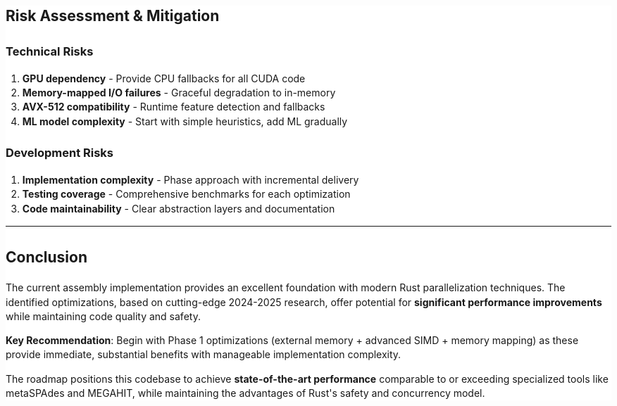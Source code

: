 ## Risk Assessment & Mitigation

### Technical Risks
1. **GPU dependency** - Provide CPU fallbacks for all CUDA code
2. **Memory-mapped I/O failures** - Graceful degradation to in-memory
3. **AVX-512 compatibility** - Runtime feature detection and fallbacks
4. **ML model complexity** - Start with simple heuristics, add ML gradually

### Development Risks  
1. **Implementation complexity** - Phase approach with incremental delivery
2. **Testing coverage** - Comprehensive benchmarks for each optimization
3. **Code maintainability** - Clear abstraction layers and documentation

---

## Conclusion

The current assembly implementation provides an excellent foundation with modern Rust parallelization techniques. The identified optimizations, based on cutting-edge 2024-2025 research, offer potential for **significant performance improvements** while maintaining code quality and safety.

**Key Recommendation**: Begin with Phase 1 optimizations (external memory + advanced SIMD + memory mapping) as these provide immediate, substantial benefits with manageable implementation complexity.

The roadmap positions this codebase to achieve **state-of-the-art performance** comparable to or exceeding specialized tools like metaSPAdes and MEGAHIT, while maintaining the advantages of Rust's safety and concurrency model.